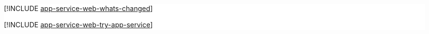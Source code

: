 [!INCLUDE [app-service-web-whats-changed](../../includes/app-service-web-whats-changed.md)]

[!INCLUDE [app-service-web-try-app-service](../../includes/app-service-web-try-app-service.md)]


[virtualnetwork]: https://azure.microsoft.com/documentation/articles/virtual-networks-faq/
[ControlInboundTraffic]:  http://azure.microsoft.com/documentation/articles/app-service-app-service-environment-control-inbound-traffic/
[SiteToSite]: https://azure.microsoft.com/documentation/articles/vpn-gateway-site-to-site-create/
[ExpressRoute]: http://azure.microsoft.com/services/expressroute/
[NetworkAccessControlLists]: https://azure.microsoft.com/documentation/articles/virtual-networks-acl/
[NetworkSecurityGroups]: https://azure.microsoft.com/documentation/articles/virtual-networks-nsg/
[IntroToAppServiceEnvironment]:  http://azure.microsoft.com/documentation/articles/app-service-app-service-environment-intro/
[AzureAppService]: http://azure.microsoft.com/documentation/articles/app-service-value-prop-what-is/ 
[ControlInboundASE]:  http://azure.microsoft.com/documentation/articles/app-service-app-service-environment-control-inbound-traffic/ 


[SqlServerEndpoint]: ./media/app-service-app-service-environment-securely-connecting-to-backend-resources/SqlServerEndpoint01.png
[NetworkAccessControlListExample]: ./media/app-service-app-service-environment-securely-connecting-to-backend-resources/NetworkAcl01.png
[DefaultNetworkSecurityRules]: ./media/app-service-app-service-environment-securely-connecting-to-backend-resources/DefaultNetworkSecurityRules01.png 
